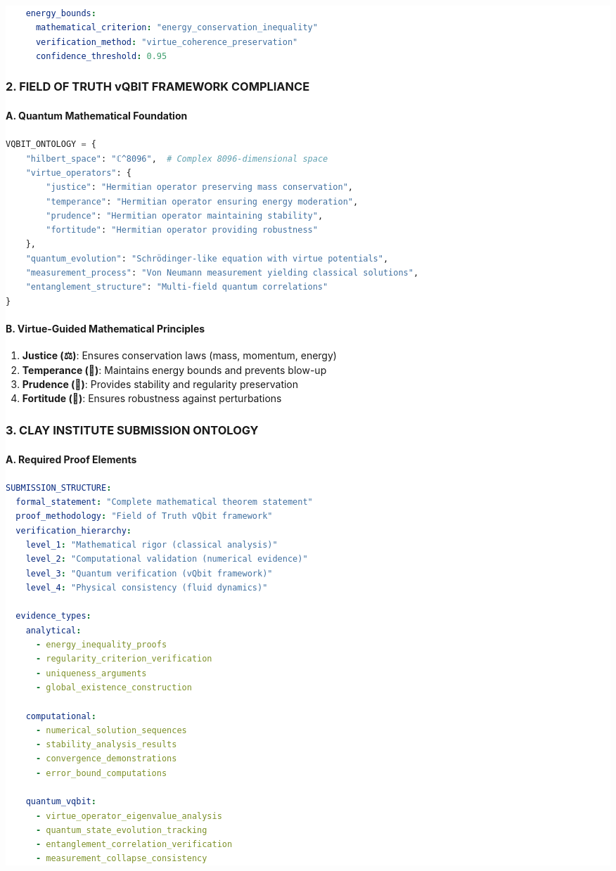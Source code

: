 ```yaml
    energy_bounds:
      mathematical_criterion: "energy_conservation_inequality"
      verification_method: "virtue_coherence_preservation"
      confidence_threshold: 0.95
```

### **2. FIELD OF TRUTH vQBIT FRAMEWORK COMPLIANCE**

#### **A. Quantum Mathematical Foundation**
```python
VQBIT_ONTOLOGY = {
    "hilbert_space": "ℂ^8096",  # Complex 8096-dimensional space
    "virtue_operators": {
        "justice": "Hermitian operator preserving mass conservation",
        "temperance": "Hermitian operator ensuring energy moderation",
        "prudence": "Hermitian operator maintaining stability",
        "fortitude": "Hermitian operator providing robustness"
    },
    "quantum_evolution": "Schrödinger-like equation with virtue potentials",
    "measurement_process": "Von Neumann measurement yielding classical solutions",
    "entanglement_structure": "Multi-field quantum correlations"
}
```

#### **B. Virtue-Guided Mathematical Principles**
1. **Justice (⚖️)**: Ensures conservation laws (mass, momentum, energy)
2. **Temperance (🌊)**: Maintains energy bounds and prevents blow-up
3. **Prudence (🧠)**: Provides stability and regularity preservation
4. **Fortitude (💪)**: Ensures robustness against perturbations

### **3. CLAY INSTITUTE SUBMISSION ONTOLOGY**

#### **A. Required Proof Elements**
```yaml
SUBMISSION_STRUCTURE:
  formal_statement: "Complete mathematical theorem statement"
  proof_methodology: "Field of Truth vQbit framework"
  verification_hierarchy:
    level_1: "Mathematical rigor (classical analysis)"
    level_2: "Computational validation (numerical evidence)"
    level_3: "Quantum verification (vQbit framework)"
    level_4: "Physical consistency (fluid dynamics)"
  
  evidence_types:
    analytical:
      - energy_inequality_proofs
      - regularity_criterion_verification
      - uniqueness_arguments
      - global_existence_construction
    
    computational:
      - numerical_solution_sequences
      - stability_analysis_results
      - convergence_demonstrations
      - error_bound_computations
    
    quantum_vqbit:
      - virtue_operator_eigenvalue_analysis
      - quantum_state_evolution_tracking
      - entanglement_correlation_verification
      - measurement_collapse_consistency
```
